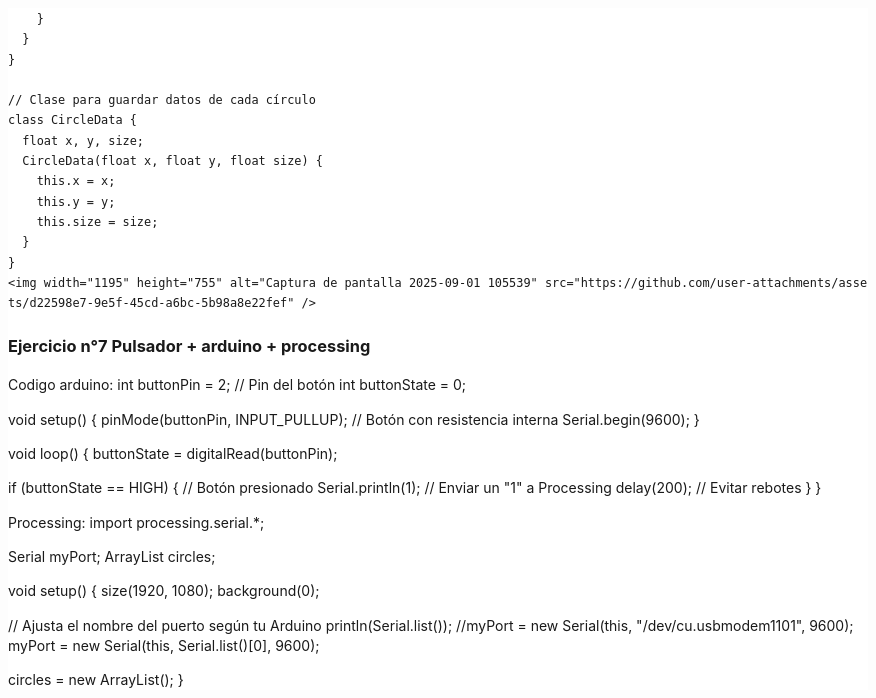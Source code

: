 ```
    }
  }
}

// Clase para guardar datos de cada círculo
class CircleData {
  float x, y, size;
  CircleData(float x, float y, float size) {
    this.x = x;
    this.y = y;
    this.size = size;
  }
}
<img width="1195" height="755" alt="Captura de pantalla 2025-09-01 105539" src="https://github.com/user-attachments/assets/d22598e7-9e5f-45cd-a6bc-5b98a8e22fef" />

````

### Ejercicio n°7 Pulsador + arduino + processing
Codigo arduino: int buttonPin = 2;  // Pin del botón
int buttonState = 0;

void setup() {
  pinMode(buttonPin, INPUT_PULLUP); // Botón con resistencia interna
  Serial.begin(9600);
}

void loop() {
  buttonState = digitalRead(buttonPin);

  if (buttonState == HIGH) {   // Botón presionado
    Serial.println(1);        // Enviar un "1" a Processing
    delay(200);               // Evitar rebotes
  }
}

Processing: 
import processing.serial.*;

Serial myPort;
ArrayList<PVector> circles; 

void setup() {
  size(1920, 1080);
  background(0);
  
  // Ajusta el nombre del puerto según tu Arduino
  println(Serial.list());
  //myPort = new Serial(this, "/dev/cu.usbmodem1101", 9600);
  myPort = new Serial(this, Serial.list()[0], 9600);
  
  circles = new ArrayList<PVector>();
}
